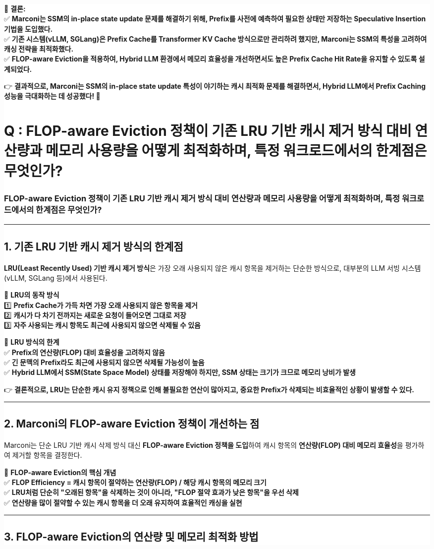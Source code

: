 📌 **결론:**  
✅ **Marconi는 SSM의 in-place state update 문제를 해결하기 위해, Prefix를 사전에 예측하여 필요한 상태만 저장하는 Speculative Insertion 기법을 도입했다.**  
✅ **기존 시스템(vLLM, SGLang)은 Prefix Cache를 Transformer KV Cache 방식으로만 관리하려 했지만, Marconi는 SSM의 특성을 고려하여 캐싱 전략을 최적화했다.**  
✅ **FLOP-aware Eviction을 적용하여, Hybrid LLM 환경에서 메모리 효율성을 개선하면서도 높은 Prefix Cache Hit Rate을 유지할 수 있도록 설계되었다.**  

👉 **결과적으로, Marconi는 SSM의 in-place state update 특성이 야기하는 캐시 최적화 문제를 해결하면서, Hybrid LLM에서 Prefix Caching 성능을 극대화하는 데 성공했다! 🚀**

# Q : **FLOP-aware Eviction 정책이 기존 LRU 기반 캐시 제거 방식 대비 연산량과 메모리 사용량을 어떻게 최적화하며, 특정 워크로드에서의 한계점은 무엇인가?** 
 

### **FLOP-aware Eviction 정책이 기존 LRU 기반 캐시 제거 방식 대비 연산량과 메모리 사용량을 어떻게 최적화하며, 특정 워크로드에서의 한계점은 무엇인가?**  

---

## **1. 기존 LRU 기반 캐시 제거 방식의 한계점**  

**LRU(Least Recently Used) 기반 캐시 제거 방식**은 가장 오래 사용되지 않은 캐시 항목을 제거하는 단순한 방식으로, 대부분의 LLM 서빙 시스템(vLLM, SGLang 등)에서 사용된다.  

📌 **LRU의 동작 방식**  
1️⃣ **Prefix Cache가 가득 차면 가장 오래 사용되지 않은 항목을 제거**  
2️⃣ **캐시가 다 차기 전까지는 새로운 요청이 들어오면 그대로 저장**  
3️⃣ **자주 사용되는 캐시 항목도 최근에 사용되지 않으면 삭제될 수 있음**  

📌 **LRU 방식의 한계**  
✅ **Prefix의 연산량(FLOP) 대비 효율성을 고려하지 않음**  
✅ **긴 문맥의 Prefix라도 최근에 사용되지 않으면 삭제될 가능성이 높음**  
✅ **Hybrid LLM에서 SSM(State Space Model) 상태를 저장해야 하지만, SSM 상태는 크기가 크므로 메모리 낭비가 발생**  

👉 **결론적으로, LRU는 단순한 캐시 유지 정책으로 인해 불필요한 연산이 많아지고, 중요한 Prefix가 삭제되는 비효율적인 상황이 발생할 수 있다.**  

---

## **2. Marconi의 FLOP-aware Eviction 정책이 개선하는 점**  

Marconi는 단순 LRU 기반 캐시 삭제 방식 대신 **FLOP-aware Eviction 정책을 도입**하여 캐시 항목의 **연산량(FLOP) 대비 메모리 효율성**을 평가하여 제거할 항목을 결정한다.  

📌 **FLOP-aware Eviction의 핵심 개념**  
✅ **FLOP Efficiency = 캐시 항목이 절약하는 연산량(FLOP) / 해당 캐시 항목의 메모리 크기**  
✅ **LRU처럼 단순히 "오래된 항목"을 삭제하는 것이 아니라, "FLOP 절약 효과가 낮은 항목"을 우선 삭제**  
✅ **연산량을 많이 절약할 수 있는 캐시 항목을 더 오래 유지하여 효율적인 캐싱을 실현**  

---

## **3. FLOP-aware Eviction의 연산량 및 메모리 최적화 방법**  
